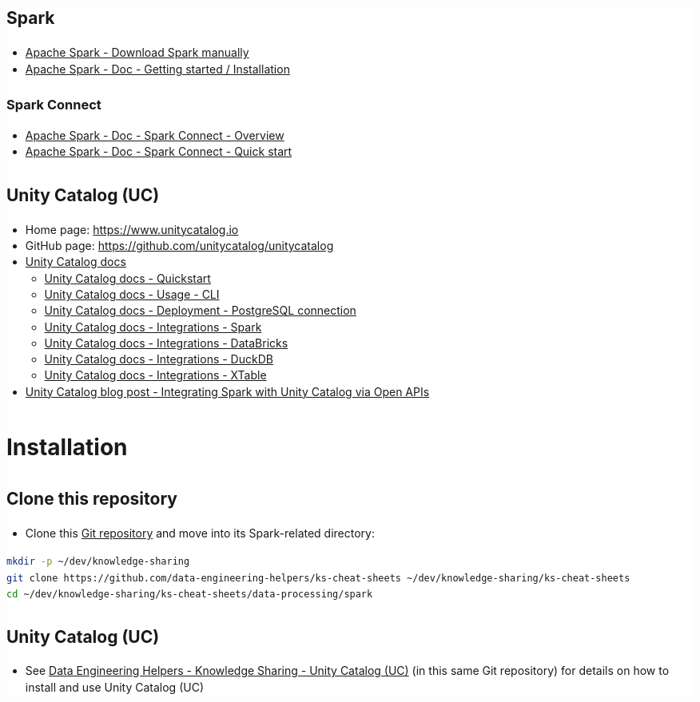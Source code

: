 ## Spark
* [Apache Spark - Download Spark manually](https://spark.apache.org/docs/latest/api/python/getting_started/install.html#manually-downloading)
* [Apache Spark - Doc - Getting started / Installation](https://spark.apache.org/docs/latest/api/python/getting_started/install.html)

### Spark Connect
* [Apache Spark - Doc - Spark Connect - Overview](https://spark.apache.org/docs/latest/spark-connect-overview.html)
* [Apache Spark - Doc - Spark Connect - Quick start](https://spark.apache.org/docs/latest/api/python/getting_started/quickstart_connect.html)


## Unity Catalog (UC)
* Home page: https://www.unitycatalog.io
* GitHub page: https://github.com/unitycatalog/unitycatalog
* [Unity Catalog docs](https://docs.unitycatalog.io/)
  * [Unity Catalog docs - Quickstart](https://docs.unitycatalog.io/quickstart/)
  * [Unity Catalog docs - Usage - CLI](https://docs.unitycatalog.io/usage/cli/)
  * [Unity Catalog docs - Deployment - PostgreSQL connection](https://docs.unitycatalog.io/deployment/#example-postgresql-connection)
  * [Unity Catalog docs - Integrations - Spark](https://docs.unitycatalog.io/integrations/unity-catalog-spark/)
  * [Unity Catalog docs - Integrations - DataBricks](https://sqlmesh.readthedocs.io/en/stable/integrations/engines/databricks/)
  * [Unity Catalog docs - Integrations - DuckDB](https://docs.unitycatalog.io/integrations/unity-catalog-duckdb/)
  * [Unity Catalog docs - Integrations - XTable](https://docs.unitycatalog.io/integrations/unity-catalog-xtable/)
* [Unity Catalog blog post - Integrating Spark with Unity Catalog via Open APIs](https://www.unitycatalog.io/blogs/integrating-apache-spark-with-unity-catalog-assets-via-open-apis)

# Installation

## Clone this repository
* Clone this
  [Git repository](https://github.com/data-engineering-helpers/ks-cheat-sheets)
  and move into its Spark-related directory:
```bash
mkdir -p ~/dev/knowledge-sharing
git clone https://github.com/data-engineering-helpers/ks-cheat-sheets ~/dev/knowledge-sharing/ks-cheat-sheets
cd ~/dev/knowledge-sharing/ks-cheat-sheets/data-processing/spark
```

## Unity Catalog (UC)
* See
  [Data Engineering Helpers - Knowledge Sharing - Unity Catalog (UC)](https://github.com/data-engineering-helpers/ks-cheat-sheets/blob/main/data-catalogs/unity-catalog/)
 (in this same Git repository) for details on how to install and use
 Unity Catalog (UC)
